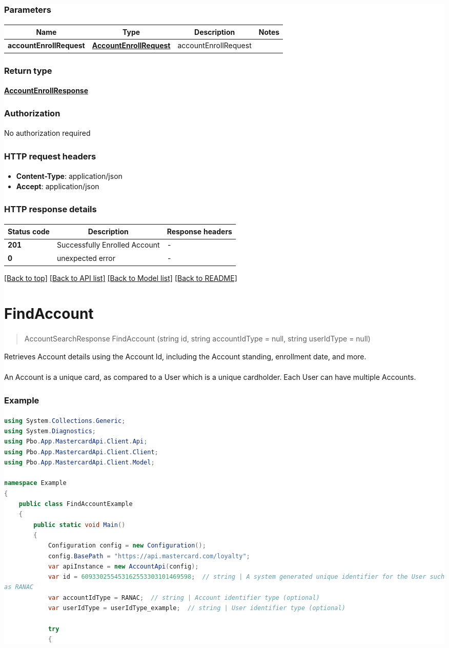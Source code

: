 ### Parameters

Name | Type | Description  | Notes
------------- | ------------- | ------------- | -------------
 **accountEnrollRequest** | [**AccountEnrollRequest**](AccountEnrollRequest.md)| accountEnrollRequest | 

### Return type

[**AccountEnrollResponse**](AccountEnrollResponse.md)

### Authorization

No authorization required

### HTTP request headers

 - **Content-Type**: application/json
 - **Accept**: application/json

### HTTP response details
| Status code | Description | Response headers |
|-------------|-------------|------------------|
| **201** | Successfully Enrolled Account |  -  |
| **0** | unexpected error |  -  |

[[Back to top]](#) [[Back to API list]](../README.md#documentation-for-api-endpoints) [[Back to Model list]](../README.md#documentation-for-models) [[Back to README]](../README.md)

<a name="findaccount"></a>
# **FindAccount**
> AccountSearchResponse FindAccount (string id, string accountIdType = null, string userIdType = null)

Retrieves Account details using the Account Id, including the Account standing, enrollment date, and more.<br/><br/> An Account is a unique card, as compared to a User which is a unique cardholder. Each User can have multiple Accounts.

### Example
```csharp
using System.Collections.Generic;
using System.Diagnostics;
using Pbo.App.MastercardApi.Client.Api;
using Pbo.App.MastercardApi.Client.Client;
using Pbo.App.MastercardApi.Client.Model;

namespace Example
{
    public class FindAccountExample
    {
        public static void Main()
        {
            Configuration config = new Configuration();
            config.BasePath = "https://api.mastercard.com/loyalty";
            var apiInstance = new AccountApi(config);
            var id = 609330255453162553303101469598;  // string | A system generated unique identifier for the User such as RANAC
            var accountIdType = RANAC;  // string | Account identifier type (optional) 
            var userIdType = userIdType_example;  // string | User identifier type (optional) 

            try
            {
```
